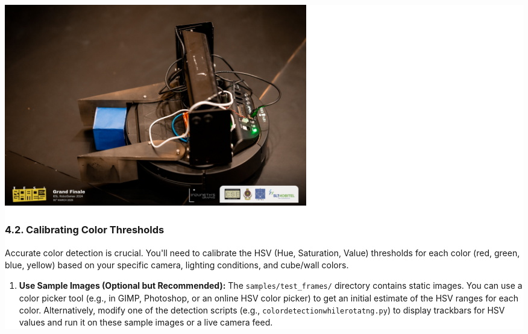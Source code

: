   <img src="pictures/1.jpg" width="500" alt="Kobuki Robot"/>
</p>

### 4.2. Calibrating Color Thresholds

Accurate color detection is crucial. You'll need to calibrate the HSV (Hue, Saturation, Value) thresholds for each color (red, green, blue, yellow) based on your specific camera, lighting conditions, and cube/wall colors.

1.  **Use Sample Images (Optional but Recommended):**
    The `samples/test_frames/` directory contains static images. You can use a color picker tool (e.g., in GIMP, Photoshop, or an online HSV color picker) to get an initial estimate of the HSV ranges for each color.
    Alternatively, modify one of the detection scripts (e.g., `colordetectionwhilerotatng.py`) to display trackbars for HSV values and run it on these sample images or a live camera feed.
<p align="center">